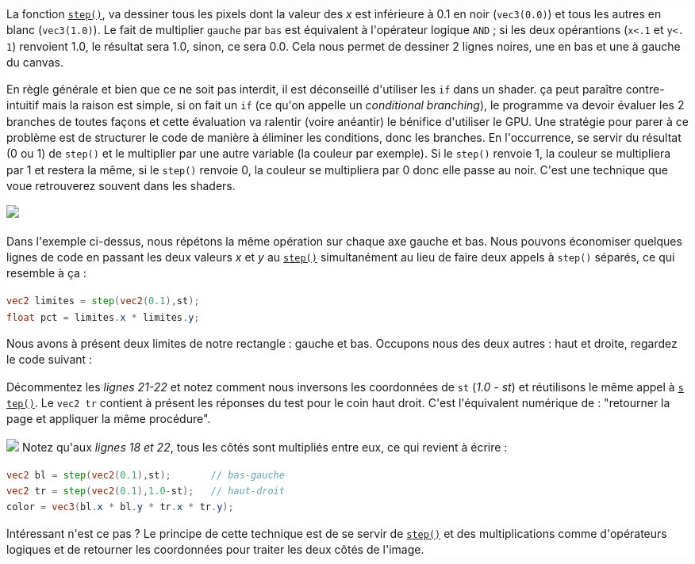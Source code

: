 La fonction [`step()`](../glossary/?search=step), va dessiner tous les pixels dont la valeur des *x* est inférieure à 0.1 en noir (`vec3(0.0)`) et tous les autres en blanc (`vec3(1.0)`).
Le fait de multiplier `gauche` par `bas` est équivalent à l'opérateur logique `AND` ; si les deux opérantions (`x<.1` et `y<.1`) renvoient 1.0, le résultat sera 1.0, sinon, ce sera 0.0.
Cela nous permet de dessiner 2 lignes noires, une en bas et une à gauche du canvas.

En règle générale et bien que ce ne soit pas interdit, il est déconseillé d'utiliser les `if` dans un shader.
ça peut paraître contre-intuitif mais la raison est simple, si on fait un `if` (ce qu'on appelle un *conditional branching*),
le programme va devoir évaluer les 2 branches de toutes façons et cette évaluation va ralentir (voire anéantir) le bénifice d'utiliser le GPU.
Une stratégie pour parer à ce problème est de structurer le code de manière à éliminer les conditions, donc les branches.
En l'occurrence, se servir du résultat (0 ou 1) de `step()` et le multiplier par une autre variable (la couleur par exemple).
Si le `step()` renvoie 1, la couleur se multipliera par 1 et restera la même, si le `step()` renvoie 0, la couleur se multipliera par 0 donc elle passe au noir.
C'est une technique que voue retrouverez souvent dans les shaders.

![](rect-01.jpg)

Dans l'exemple ci-dessus, nous répétons la même opération sur chaque axe gauche et bas.
Nous pouvons économiser quelques lignes de code en passant les deux valeurs *x* et *y* au [`step()`](../glossary/?search=step) simultanément au lieu de faire deux appels à `step()` séparés, ce qui resemble à ça :

```glsl
vec2 limites = step(vec2(0.1),st);
float pct = limites.x * limites.y;
```

Nous avons à présent deux limites de notre rectangle : gauche et bas. Occupons nous des deux autres : haut et droite, regardez le code suivant :

<div class="codeAndCanvas" data="rect-making.frag"></div>

Décommentez les *lignes 21-22* et notez comment nous inversons les coordonnées de `st` (*1.0 - st*) et réutilisons le même appel à [`step()`](../glossary/?search=step).
Le `vec2 tr` contient à présent les réponses du test pour le coin haut droit. C'est l'équivalent numérique de : "retourner la page et appliquer la même procédure".

![](rect-02.jpg)
Notez qu'aux *lignes 18 et 22*, tous les côtés sont multipliés entre eux, ce qui revient à écrire :

```glsl
vec2 bl = step(vec2(0.1),st);       // bas-gauche
vec2 tr = step(vec2(0.1),1.0-st);   // haut-droit
color = vec3(bl.x * bl.y * tr.x * tr.y);
```

Intéressant n'est ce pas ?
Le principe de cette technique est de se servir de [`step()`](../glossary/?search=step) et des multiplications comme d'opérateurs logiques et de retourner les coordonnées pour traiter les deux côtés de l'image.
